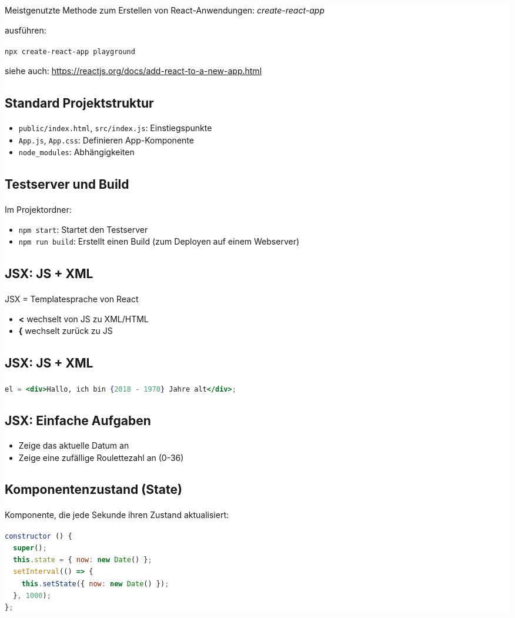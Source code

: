 Meistgenutzte Methode zum Erstellen von React-Anwendungen: _create-react-app_

ausführen:

```bash
npx create-react-app playground
```

siehe auch: https://reactjs.org/docs/add-react-to-a-new-app.html

## Standard Projektstruktur

- `public/index.html`, `src/index.js`: Einstiegspunkte
- `App.js`, `App.css`: Definieren App-Komponente
- `node_modules`: Abhängigkeiten

## Testserver und Build

Im Projektordner:

- `npm start`: Startet den Testserver
- `npm run build`: Erstellt einen Build (zum Deployen auf einem Webserver)

## JSX: JS + XML

JSX = Templatesprache von React

- **<** wechselt von JS zu XML/HTML
- **{** wechselt zurück zu JS

## JSX: JS + XML

```jsx
el = <div>Hallo, ich bin {2018 - 1970} Jahre alt</div>;
```

## JSX: Einfache Aufgaben

- Zeige das aktuelle Datum an
- Zeige eine zufällige Roulettezahl an (0-36)

## Komponentenzustand (State)

Komponente, die jede Sekunde ihren Zustand aktualisiert:

```js
constructor () {
  super();
  this.state = { now: new Date() };
  setInterval(() => {
    this.setState({ now: new Date() });
  }, 1000);
};
```
